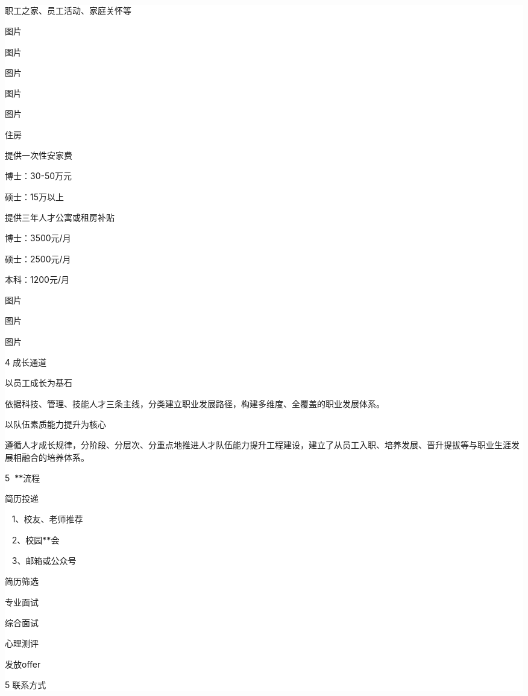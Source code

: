 职工之家、员工活动、家庭关怀等

图片

图片

图片

图片

图片

住房

提供一次性安家费

博士：30-50万元

硕士：15万以上

提供三年人才公寓或租房补贴

博士：3500元/月

硕士：2500元/月

本科：1200元/月

图片

图片

图片

4 成长通道

以员工成长为基石

依据科技、管理、技能人才三条主线，分类建立职业发展路径，构建多维度、全覆盖的职业发展体系。

以队伍素质能力提升为核心

遵循人才成长规律，分阶段、分层次、分重点地推进人才队伍能力提升工程建设，建立了从员工入职、培养发展、晋升提拔等与职业生涯发展相融合的培养体系。

5  **流程

简历投递

   1、校友、老师推荐

   2、校园**会

   3、邮箱或公众号

简历筛选

专业面试

综合面试

心理测评

发放offer

5 联系方式
